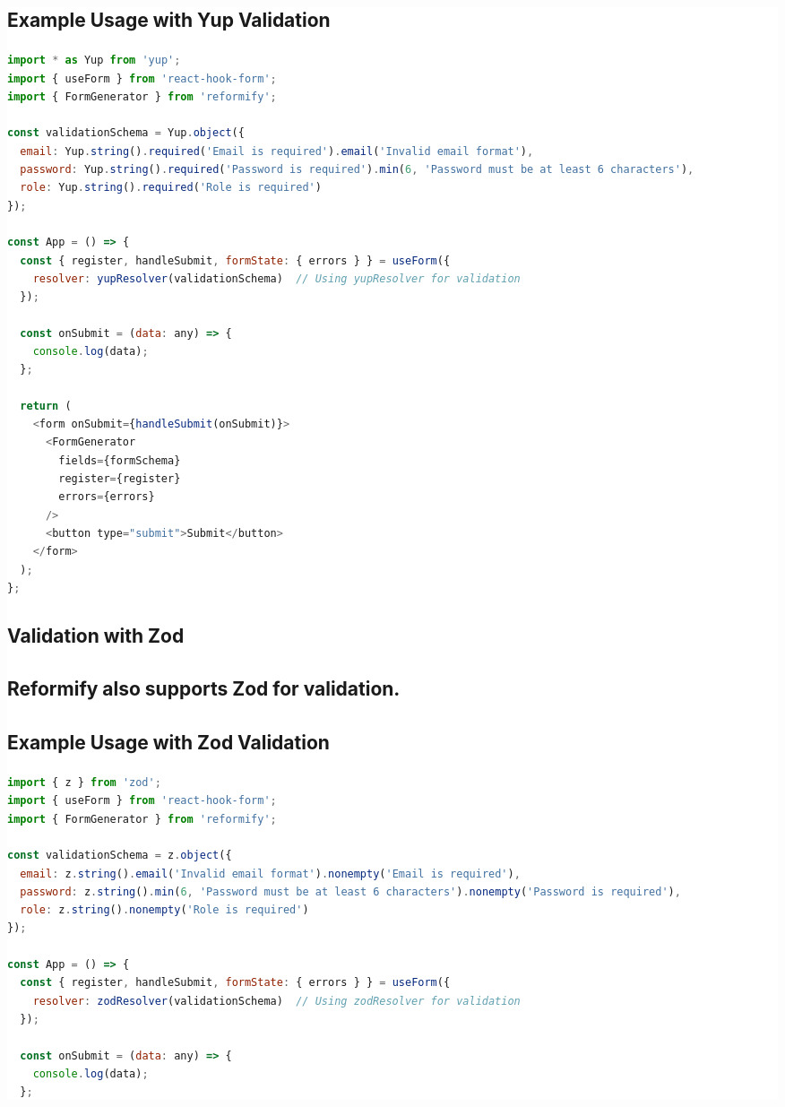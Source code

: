 ## Example Usage with Yup Validation

```javascript
import * as Yup from 'yup';
import { useForm } from 'react-hook-form';
import { FormGenerator } from 'reformify';

const validationSchema = Yup.object({
  email: Yup.string().required('Email is required').email('Invalid email format'),
  password: Yup.string().required('Password is required').min(6, 'Password must be at least 6 characters'),
  role: Yup.string().required('Role is required')
});

const App = () => {
  const { register, handleSubmit, formState: { errors } } = useForm({
    resolver: yupResolver(validationSchema)  // Using yupResolver for validation
  });

  const onSubmit = (data: any) => {
    console.log(data);
  };

  return (
    <form onSubmit={handleSubmit(onSubmit)}>
      <FormGenerator 
        fields={formSchema} 
        register={register} 
        errors={errors} 
      />
      <button type="submit">Submit</button>
    </form>
  );
};
```

## Validation with Zod
## Reformify also supports Zod for validation.

## Example Usage with Zod Validation
```javascript
import { z } from 'zod';
import { useForm } from 'react-hook-form';
import { FormGenerator } from 'reformify';

const validationSchema = z.object({
  email: z.string().email('Invalid email format').nonempty('Email is required'),
  password: z.string().min(6, 'Password must be at least 6 characters').nonempty('Password is required'),
  role: z.string().nonempty('Role is required')
});

const App = () => {
  const { register, handleSubmit, formState: { errors } } = useForm({
    resolver: zodResolver(validationSchema)  // Using zodResolver for validation
  });

  const onSubmit = (data: any) => {
    console.log(data);
  };

```